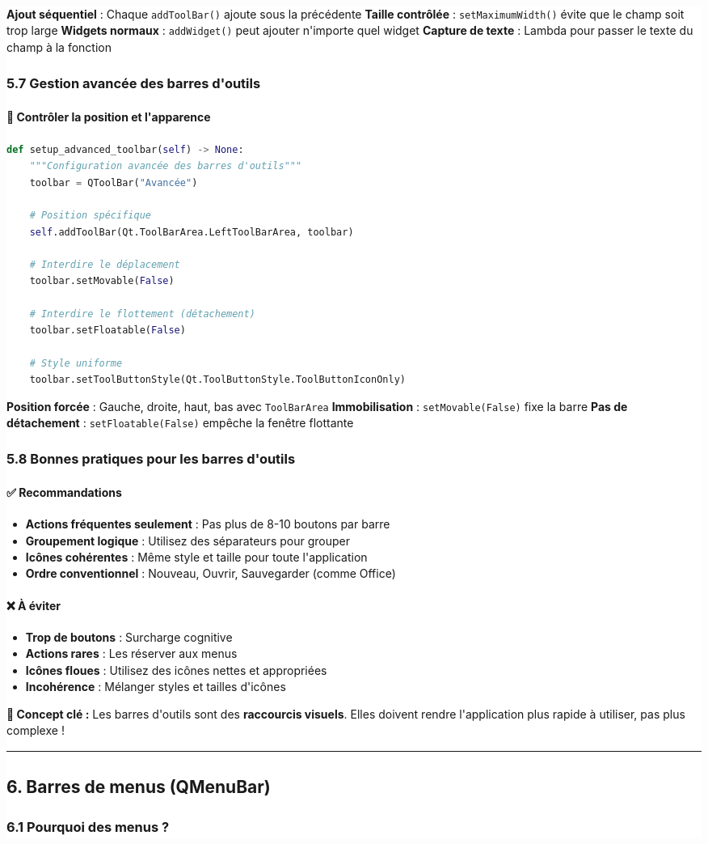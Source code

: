 **Ajout séquentiel** : Chaque `addToolBar()` ajoute sous la précédente
**Taille contrôlée** : `setMaximumWidth()` évite que le champ soit trop large
**Widgets normaux** : `addWidget()` peut ajouter n'importe quel widget
**Capture de texte** : Lambda pour passer le texte du champ à la fonction

### 5.7 Gestion avancée des barres d'outils

#### 🔧 **Contrôler la position et l'apparence**

```python
def setup_advanced_toolbar(self) -> None:
    """Configuration avancée des barres d'outils"""
    toolbar = QToolBar("Avancée")
    
    # Position spécifique
    self.addToolBar(Qt.ToolBarArea.LeftToolBarArea, toolbar) 
    
    # Interdire le déplacement
    toolbar.setMovable(False) 
    
    # Interdire le flottement (détachement)
    toolbar.setFloatable(False) 
    
    # Style uniforme
    toolbar.setToolButtonStyle(Qt.ToolButtonStyle.ToolButtonIconOnly)
```

**Position forcée** : Gauche, droite, haut, bas avec `ToolBarArea`
**Immobilisation** : `setMovable(False)` fixe la barre
**Pas de détachement** : `setFloatable(False)` empêche la fenêtre flottante

### 5.8 Bonnes pratiques pour les barres d'outils

#### ✅ **Recommandations**
- **Actions fréquentes seulement** : Pas plus de 8-10 boutons par barre
- **Groupement logique** : Utilisez des séparateurs pour grouper
- **Icônes cohérentes** : Même style et taille pour toute l'application
- **Ordre conventionnel** : Nouveau, Ouvrir, Sauvegarder (comme Office)

#### ❌ **À éviter**
- **Trop de boutons** : Surcharge cognitive
- **Actions rares** : Les réserver aux menus
- **Icônes floues** : Utilisez des icônes nettes et appropriées
- **Incohérence** : Mélanger styles et tailles d'icônes

**🔑 Concept clé :** Les barres d'outils sont des **raccourcis visuels**. Elles doivent rendre l'application plus rapide à utiliser, pas plus complexe !

---

## 6. Barres de menus (QMenuBar)

### 6.1 Pourquoi des menus ?

